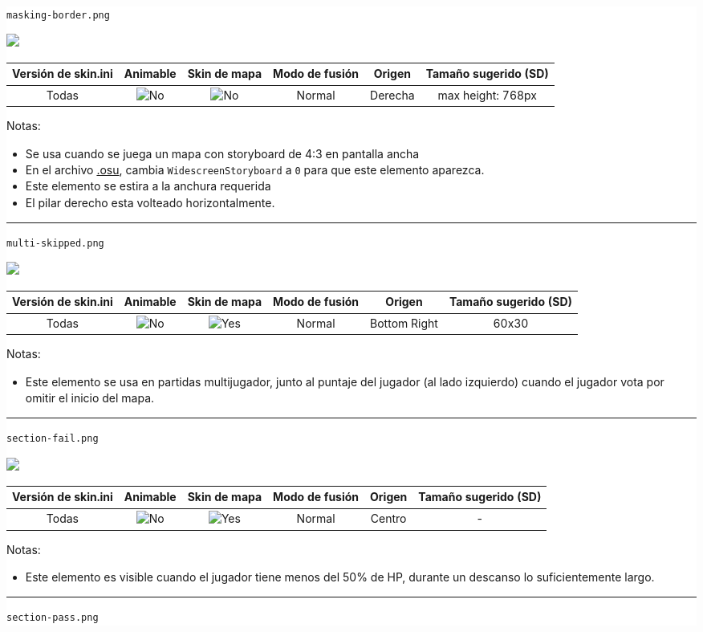 
`masking-border.png`

![](img/masking-border.png)

| Versión de skin.ini | Animable | Skin de mapa | Modo de fusión | Origen | Tamaño sugerido (SD) |
| :-: | :-: | :-: | :-: | :-: | :-: |
| Todas | ![No][false] | ![No][false] | Normal | Derecha | max height: 768px |

Notas:

- Se usa cuando se juega un mapa con storyboard de 4:3 en pantalla ancha
- En el archivo [.osu](/wiki/Client/File_formats/Osu_(file_format)), cambia `WidescreenStoryboard` a `0` para que este elemento aparezca.
- Este elemento se estira a la anchura requerida
- El pilar derecho esta volteado horizontalmente.

---

`multi-skipped.png`

![](img/multi-skipped.png)

| Versión de skin.ini | Animable | Skin de mapa | Modo de fusión | Origen | Tamaño sugerido (SD) |
| :-: | :-: | :-: | :-: | :-: | :-: |
| Todas | ![No][false] | ![Yes][true] | Normal | Bottom Right | 60x30 |

Notas:

- Este elemento se usa en partidas multijugador, junto al puntaje del jugador (al lado izquierdo) cuando el jugador vota por omitir el inicio del mapa.

---

`section-fail.png`

![](img/section-fail.png)

| Versión de skin.ini | Animable | Skin de mapa | Modo de fusión | Origen | Tamaño sugerido (SD) |
| :-: | :-: | :-: | :-: | :-: | :-: |
| Todas | ![No][false] | ![Yes][true] | Normal | Centro | - |

Notas:

- Este elemento es visible cuando el jugador tiene menos del 50% de HP, durante un descanso lo suficientemente largo.

---

`section-pass.png`


[true]: /wiki/shared/true.png
[false]: /wiki/shared/false.png